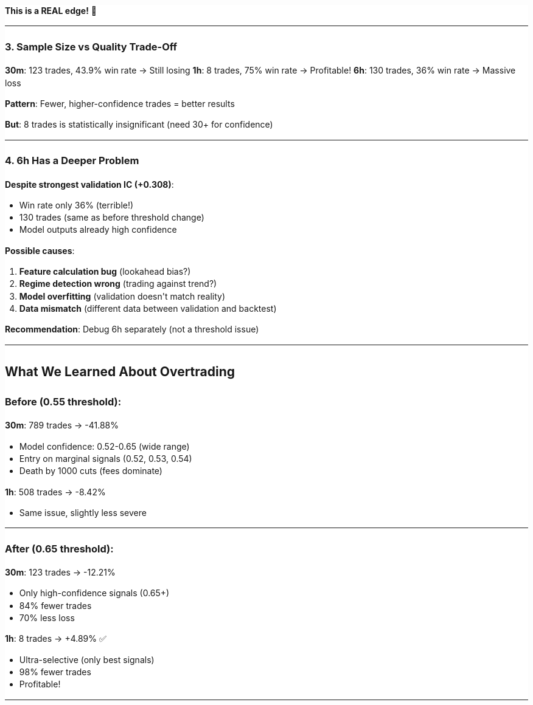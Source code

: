 **This is a REAL edge!** 🎉

---

### 3. Sample Size vs Quality Trade-Off

**30m**: 123 trades, 43.9% win rate → Still losing
**1h**: 8 trades, 75% win rate → Profitable!
**6h**: 130 trades, 36% win rate → Massive loss

**Pattern**: Fewer, higher-confidence trades = better results

**But**: 8 trades is statistically insignificant (need 30+ for confidence)

---

### 4. 6h Has a Deeper Problem

**Despite strongest validation IC (+0.308)**:
- Win rate only 36% (terrible!)
- 130 trades (same as before threshold change)
- Model outputs already high confidence

**Possible causes**:
1. **Feature calculation bug** (lookahead bias?)
2. **Regime detection wrong** (trading against trend?)
3. **Model overfitting** (validation doesn't match reality)
4. **Data mismatch** (different data between validation and backtest)

**Recommendation**: Debug 6h separately (not a threshold issue)

---

## What We Learned About Overtrading

### Before (0.55 threshold):

**30m**: 789 trades → -41.88%
- Model confidence: 0.52-0.65 (wide range)
- Entry on marginal signals (0.52, 0.53, 0.54)
- Death by 1000 cuts (fees dominate)

**1h**: 508 trades → -8.42%
- Same issue, slightly less severe

---

### After (0.65 threshold):

**30m**: 123 trades → -12.21%
- Only high-confidence signals (0.65+)
- 84% fewer trades
- 70% less loss

**1h**: 8 trades → +4.89% ✅
- Ultra-selective (only best signals)
- 98% fewer trades
- Profitable!

---